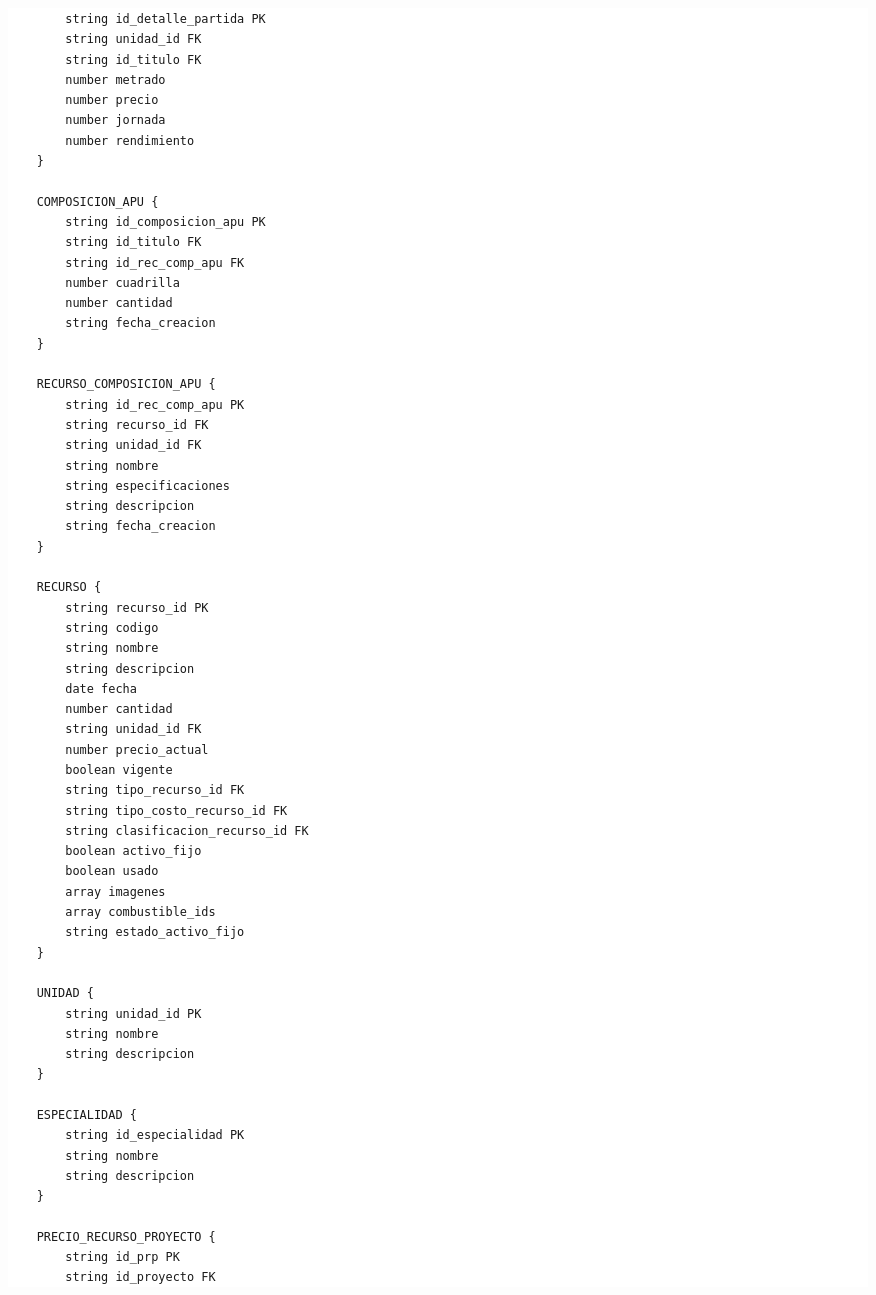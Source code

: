 ```mermaid
        string id_detalle_partida PK
        string unidad_id FK
        string id_titulo FK
        number metrado
        number precio
        number jornada
        number rendimiento
    }

    COMPOSICION_APU {
        string id_composicion_apu PK
        string id_titulo FK
        string id_rec_comp_apu FK
        number cuadrilla
        number cantidad
        string fecha_creacion
    }

    RECURSO_COMPOSICION_APU {
        string id_rec_comp_apu PK
        string recurso_id FK
        string unidad_id FK
        string nombre
        string especificaciones
        string descripcion
        string fecha_creacion
    }

    RECURSO {
        string recurso_id PK
        string codigo
        string nombre
        string descripcion
        date fecha
        number cantidad
        string unidad_id FK
        number precio_actual
        boolean vigente
        string tipo_recurso_id FK
        string tipo_costo_recurso_id FK
        string clasificacion_recurso_id FK
        boolean activo_fijo
        boolean usado
        array imagenes
        array combustible_ids
        string estado_activo_fijo
    }

    UNIDAD {
        string unidad_id PK
        string nombre
        string descripcion
    }

    ESPECIALIDAD {
        string id_especialidad PK
        string nombre
        string descripcion
    }

    PRECIO_RECURSO_PROYECTO {
        string id_prp PK
        string id_proyecto FK
```
